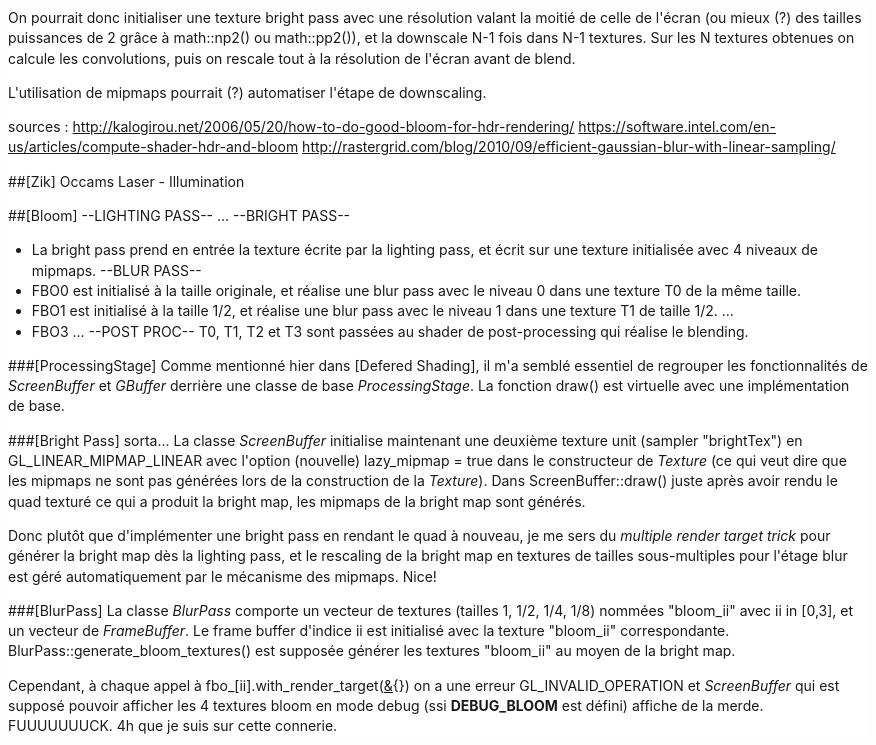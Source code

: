 On pourrait donc initialiser une texture bright pass avec une résolution valant la moitié de celle de l'écran (ou mieux (?) des tailles puissances de 2 grâce à math::np2() ou math::pp2()), et la downscale N-1 fois dans N-1 textures. Sur les N textures obtenues on calcule les convolutions, puis on rescale tout à la résolution de l'écran avant de blend.

L'utilisation de mipmaps pourrait (?) automatiser l'étape de downscaling.

sources : http://kalogirou.net/2006/05/20/how-to-do-good-bloom-for-hdr-rendering/
          https://software.intel.com/en-us/articles/compute-shader-hdr-and-bloom
          http://rastergrid.com/blog/2010/09/efficient-gaussian-blur-with-linear-sampling/


##[Zik]
Occams Laser - Illumination

##[Bloom]
--LIGHTING PASS--
...
--BRIGHT PASS--
* La bright pass prend en entrée la texture écrite par la lighting pass, et écrit sur une texture initialisée avec 4 niveaux de mipmaps.
--BLUR PASS--
* FBO0 est initialisé à la taille originale, et réalise une blur pass avec le niveau 0 dans une texture T0 de la même taille.
* FBO1 est initialisé à la taille 1/2, et réalise une blur pass avec le niveau 1 dans une texture T1 de taille 1/2.
...
* FBO3 ...
--POST PROC--
T0, T1, T2 et T3 sont passées au shader de post-processing qui réalise le blending.

###[ProcessingStage]
Comme mentionné hier dans [Defered Shading], il m'a semblé essentiel de regrouper les fonctionnalités de _ScreenBuffer_ et _GBuffer_ derrière une classe de base _ProcessingStage_. La fonction draw() est virtuelle avec une implémentation de base.

###[Bright Pass] sorta...
La classe _ScreenBuffer_ initialise maintenant une deuxième texture unit (sampler "brightTex") en GL_LINEAR_MIPMAP_LINEAR avec l'option (nouvelle) lazy_mipmap = true dans le constructeur de _Texture_ (ce qui veut dire que les mipmaps ne sont pas générées lors de la construction de la _Texture_).
Dans ScreenBuffer::draw() juste après avoir rendu le quad texturé ce qui a produit la bright map, les mipmaps de la bright map sont générés.

Donc plutôt que d'implémenter une bright pass en rendant le quad à nouveau, je me sers du *multiple render target trick* pour générer la bright map dès la lighting pass, et le rescaling de la bright map en textures de tailles sous-multiples pour l'étage blur est géré automatiquement par le mécanisme des mipmaps. Nice!

###[BlurPass]
La classe _BlurPass_ comporte un vecteur de textures (tailles 1, 1/2, 1/4, 1/8) nommées "bloom_ii" avec ii in [0,3], et un vecteur de _FrameBuffer_. Le frame buffer d'indice ii est initialisé avec la texture "bloom_ii" correspondante.
BlurPass::generate_bloom_textures() est supposée générer les textures "bloom_ii" au moyen de la bright map.

Cependant, à chaque appel à fbo_[ii].with_render_target([&](){}) on a une erreur GL_INVALID_OPERATION et _ScreenBuffer_ qui est supposé pouvoir afficher les 4 textures bloom en mode debug (ssi __DEBUG_BLOOM__ est défini) affiche de la merde. FUUUUUUUCK. 4h que je suis sur cette connerie.

